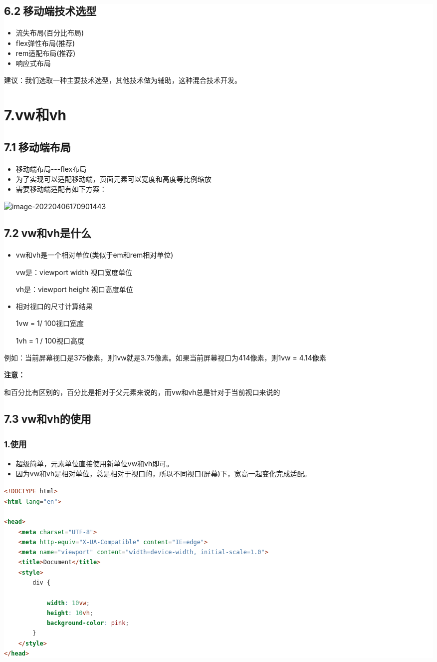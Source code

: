 ## 6.2 移动端技术选型

- 流失布局(百分比布局)
- flex弹性布局(推荐)
- rem适配布局(推荐)
- 响应式布局

建议：我们选取一种主要技术选型，其他技术做为辅助，这种混合技术开发。

# 7.vw和vh

## 7.1 移动端布局

- 移动端布局---flex布局
- 为了实现可以适配移动端，页面元素可以宽度和高度等比例缩放
- 需要移动端适配有如下方案：

![image-20220406170901443](C:\Users\刘星敏\AppData\Roaming\Typora\typora-user-images\image-20220406170901443.png)

## 7.2 vw和vh是什么

- vw和vh是一个相对单位(类似于em和rem相对单位)

  vw是：viewport width 视口宽度单位

  vh是：viewport height 视口高度单位

- 相对视口的尺寸计算结果

  1vw = 1/ 100视口宽度

  1vh = 1 / 100视口高度

例如：当前屏幕视口是375像素，则1vw就是3.75像素。如果当前屏幕视口为414像素，则1vw = 4.14像素

**注意：**

和百分比有区别的，百分比是相对于父元素来说的，而vw和vh总是针对于当前视口来说的

## 7.3 vw和vh的使用

### 1.使用

- 超级简单，元素单位直接使用新单位vw和vh即可。
- 因为vw和vh是相对单位，总是相对于视口的，所以不同视口(屏幕)下，宽高一起变化完成适配。

```html
<!DOCTYPE html>
<html lang="en">

<head>
    <meta charset="UTF-8">
    <meta http-equiv="X-UA-Compatible" content="IE=edge">
    <meta name="viewport" content="width=device-width, initial-scale=1.0">
    <title>Document</title>
    <style>
        div {

            width: 10vw;
            height: 10vh;
            background-color: pink;
        }
    </style>
</head>

```